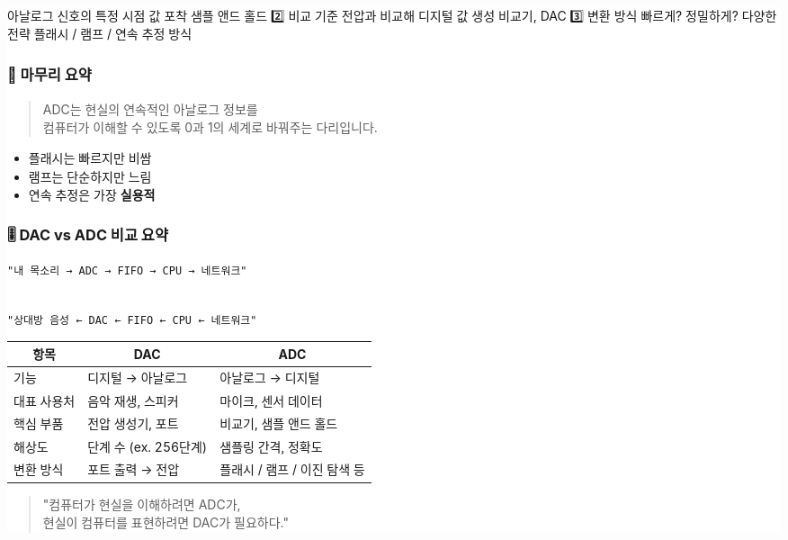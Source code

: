 <td>아날로그 신호의 특정 시점 값 포착</td>
<td>샘플 앤드 홀드</td>
</tr>
<tr>
<td>2️⃣ 비교</td>
<td>기준 전압과 비교해 디지털 값 생성</td>
<td>비교기, DAC</td>
</tr>
<tr>
<td>3️⃣ 변환 방식</td>
<td>빠르게? 정밀하게? 다양한 전략</td>
<td>플래시 / 램프 / 연속 추정 방식</td>
</tr>
</tbody></table>
<h3 id="🔁-마무리-요약">🔁 마무리 요약</h3>
<blockquote>
<p>ADC는 현실의 연속적인 아날로그 정보를<br />컴퓨터가 이해할 수 있도록 0과 1의 세계로 바꿔주는 다리입니다.</p>
</blockquote>
<ul>
<li>플래시는 빠르지만 비쌈</li>
<li>램프는 단순하지만 느림</li>
<li>연속 추정은 가장 <strong>실용적</strong></li>
</ul>
<h3 id=""></h3>
<h3 id="🎚️-dac-vs-adc-비교-요약">🎚️ DAC vs ADC 비교 요약</h3>
<pre><code>&quot;내 목소리 → ADC → FIFO → CPU → 네트워크&quot;

&quot;상대방 음성 ← DAC ← FIFO ← CPU ← 네트워크&quot;</code></pre><table>
<thead>
<tr>
<th>항목</th>
<th>DAC</th>
<th>ADC</th>
</tr>
</thead>
<tbody><tr>
<td>기능</td>
<td>디지털 → 아날로그</td>
<td>아날로그 → 디지털</td>
</tr>
<tr>
<td>대표 사용처</td>
<td>음악 재생, 스피커</td>
<td>마이크, 센서 데이터</td>
</tr>
<tr>
<td>핵심 부품</td>
<td>전압 생성기, 포트</td>
<td>비교기, 샘플 앤드 홀드</td>
</tr>
<tr>
<td>해상도</td>
<td>단계 수 (ex. 256단계)</td>
<td>샘플링 간격, 정확도</td>
</tr>
<tr>
<td>변환 방식</td>
<td>포트 출력 → 전압</td>
<td>플래시 / 램프 / 이진 탐색 등</td>
</tr>
</tbody></table>
<blockquote>
<p>&quot;컴퓨터가 현실을 이해하려면 ADC가,<br />현실이 컴퓨터를 표현하려면 DAC가 필요하다.&quot;</p>
</blockquote>